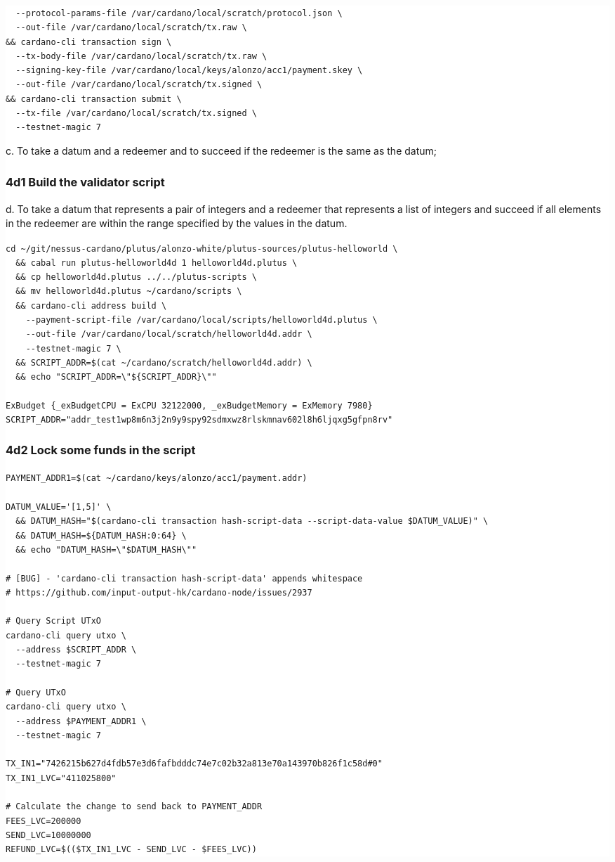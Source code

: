 ```
  --protocol-params-file /var/cardano/local/scratch/protocol.json \
  --out-file /var/cardano/local/scratch/tx.raw \
&& cardano-cli transaction sign \
  --tx-body-file /var/cardano/local/scratch/tx.raw \
  --signing-key-file /var/cardano/local/keys/alonzo/acc1/payment.skey \
  --out-file /var/cardano/local/scratch/tx.signed \
&& cardano-cli transaction submit \
  --tx-file /var/cardano/local/scratch/tx.signed \
  --testnet-magic 7
```

c. To take a datum and a redeemer and to succeed if the redeemer is the same as the datum;

### 4d1 Build the validator script

d. To take a datum that represents a pair of integers and a redeemer that represents a list of integers and succeed if all elements in the redeemer are within the range specified by the values in the datum.

```
cd ~/git/nessus-cardano/plutus/alonzo-white/plutus-sources/plutus-helloworld \
  && cabal run plutus-helloworld4d 1 helloworld4d.plutus \
  && cp helloworld4d.plutus ../../plutus-scripts \
  && mv helloworld4d.plutus ~/cardano/scripts \
  && cardano-cli address build \
    --payment-script-file /var/cardano/local/scripts/helloworld4d.plutus \
    --out-file /var/cardano/local/scratch/helloworld4d.addr \
    --testnet-magic 7 \
  && SCRIPT_ADDR=$(cat ~/cardano/scratch/helloworld4d.addr) \
  && echo "SCRIPT_ADDR=\"${SCRIPT_ADDR}\""

ExBudget {_exBudgetCPU = ExCPU 32122000, _exBudgetMemory = ExMemory 7980}
SCRIPT_ADDR="addr_test1wp8m6n3j2n9y9spy92sdmxwz8rlskmnav602l8h6ljqxg5gfpn8rv"
```

### 4d2 Lock some funds in the script

```
PAYMENT_ADDR1=$(cat ~/cardano/keys/alonzo/acc1/payment.addr)

DATUM_VALUE='[1,5]' \
  && DATUM_HASH="$(cardano-cli transaction hash-script-data --script-data-value $DATUM_VALUE)" \
  && DATUM_HASH=${DATUM_HASH:0:64} \
  && echo "DATUM_HASH=\"$DATUM_HASH\""

# [BUG] - 'cardano-cli transaction hash-script-data' appends whitespace
# https://github.com/input-output-hk/cardano-node/issues/2937

# Query Script UTxO
cardano-cli query utxo \
  --address $SCRIPT_ADDR \
  --testnet-magic 7

# Query UTxO
cardano-cli query utxo \
  --address $PAYMENT_ADDR1 \
  --testnet-magic 7

TX_IN1="7426215b627d4fdb57e3d6fafbdddc74e7c02b32a813e70a143970b826f1c58d#0"
TX_IN1_LVC="411025800"

# Calculate the change to send back to PAYMENT_ADDR
FEES_LVC=200000
SEND_LVC=10000000
REFUND_LVC=$(($TX_IN1_LVC - SEND_LVC - $FEES_LVC))
```